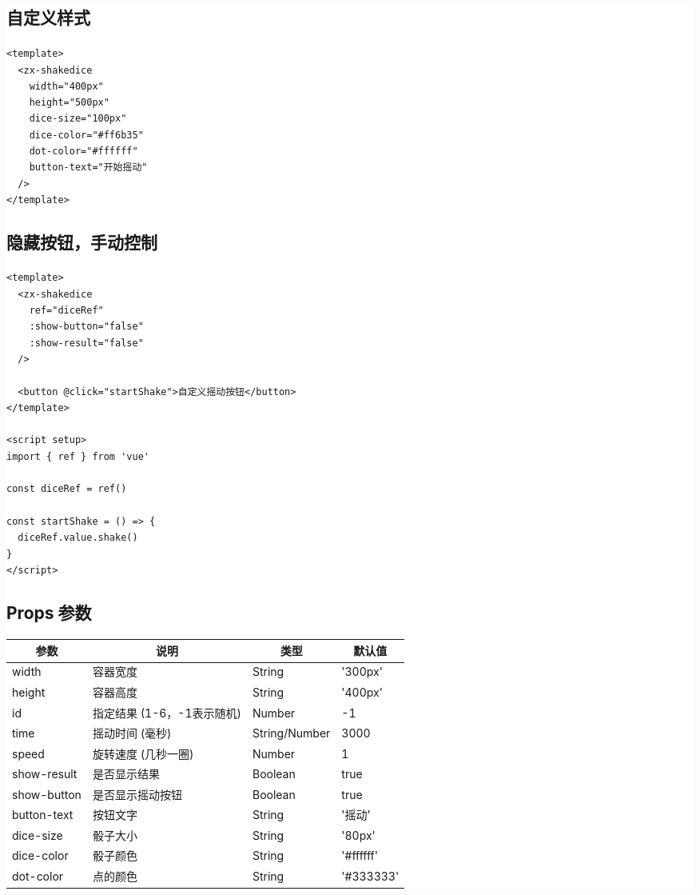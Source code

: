 
## 自定义样式

```vue
<template>
  <zx-shakedice 
    width="400px"
    height="500px"
    dice-size="100px"
    dice-color="#ff6b35"
    dot-color="#ffffff"
    button-text="开始摇动"
  />
</template>
```

## 隐藏按钮，手动控制

```vue
<template>
  <zx-shakedice 
    ref="diceRef"
    :show-button="false"
    :show-result="false"
  />
  
  <button @click="startShake">自定义摇动按钮</button>
</template>

<script setup>
import { ref } from 'vue'

const diceRef = ref()

const startShake = () => {
  diceRef.value.shake()
}
</script>
```

## Props 参数

| 参数 | 说明 | 类型 | 默认值 |
|------|------|------|--------|
| width | 容器宽度 | String | '300px' |
| height | 容器高度 | String | '400px' |
| id | 指定结果 (1-6，-1表示随机) | Number | -1 |
| time | 摇动时间 (毫秒) | String/Number | 3000 |
| speed | 旋转速度 (几秒一圈) | Number | 1 |
| show-result | 是否显示结果 | Boolean | true |
| show-button | 是否显示摇动按钮 | Boolean | true |
| button-text | 按钮文字 | String | '摇动' |
| dice-size | 骰子大小 | String | '80px' |
| dice-color | 骰子颜色 | String | '#ffffff' |
| dot-color | 点的颜色 | String | '#333333' |
